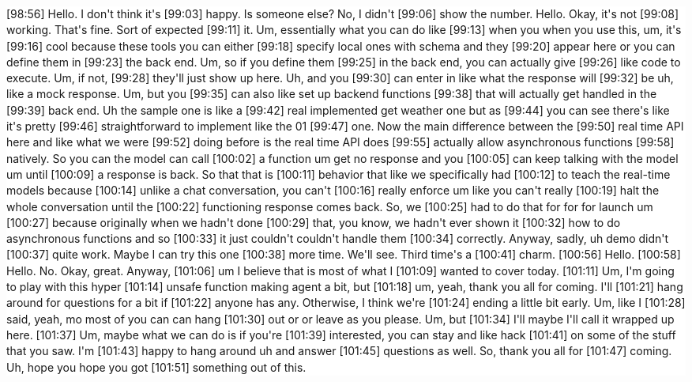 [98:56] Hello. I don't think it's
[99:03] happy. Is someone else? No, I didn't
[99:06] show the number. Hello. Okay, it's not
[99:08] working. That's fine. Sort of expected
[99:11] it. Um, essentially what you can do like
[99:13] when you when you use this, um, it's
[99:16] cool because these tools you can either
[99:18] specify local ones with schema and they
[99:20] appear here or you can define them in
[99:23] the back end. Um, so if you define them
[99:25] in the back end, you can actually give
[99:26] like code to execute. Um, if not,
[99:28] they'll just show up here. Uh, and you
[99:30] can enter in like what the response will
[99:32] be uh, like a mock response. Um, but you
[99:35] can also like set up backend functions
[99:38] that will actually get handled in the
[99:39] back end. Uh the sample one is like a
[99:42] real implemented get weather one but as
[99:44] you can see there's like it's pretty
[99:46] straightforward to implement like the 01
[99:47] one. Now the main difference between the
[99:50] real time API here and like what we were
[99:52] doing before is the real time API does
[99:55] actually allow asynchronous functions
[99:58] natively. So you can the model can call
[100:02] a function um get no response and you
[100:05] can keep talking with the model um until
[100:09] a response is back. So that that is
[100:11] behavior that like we specifically had
[100:12] to teach the real-time models because
[100:14] unlike a chat conversation, you can't
[100:16] really enforce um like you can't really
[100:19] halt the whole conversation until the
[100:22] functioning response comes back. So, we
[100:25] had to do that for for for launch um
[100:27] because originally when we hadn't done
[100:29] that, you know, we hadn't ever shown it
[100:32] how to do asynchronous functions and so
[100:33] it just couldn't couldn't handle them
[100:34] correctly. Anyway, sadly, uh demo didn't
[100:37] quite work. Maybe I can try this one
[100:38] more time. We'll see. Third time's a
[100:41] charm.
[100:56] Hello.
[100:58] Hello. No. Okay, great. Anyway,
[101:06] um I believe that is most of what I
[101:09] wanted to cover today.
[101:11] Um, I'm going to play with this hyper
[101:14] unsafe function making agent a bit, but
[101:18] um, yeah, thank you all for coming. I'll
[101:21] hang around for questions for a bit if
[101:22] anyone has any. Otherwise, I think we're
[101:24] ending a little bit early. Um, like I
[101:28] said, yeah, mo most of you can can hang
[101:30] out or or leave as you please. Um, but
[101:34] I'll maybe I'll call it wrapped up here.
[101:37] Um, maybe what we can do is if you're
[101:39] interested, you can stay and like hack
[101:41] on some of the stuff that you saw. I'm
[101:43] happy to hang around uh and answer
[101:45] questions as well. So, thank you all for
[101:47] coming. Uh, hope you hope you got
[101:51] something out of this.